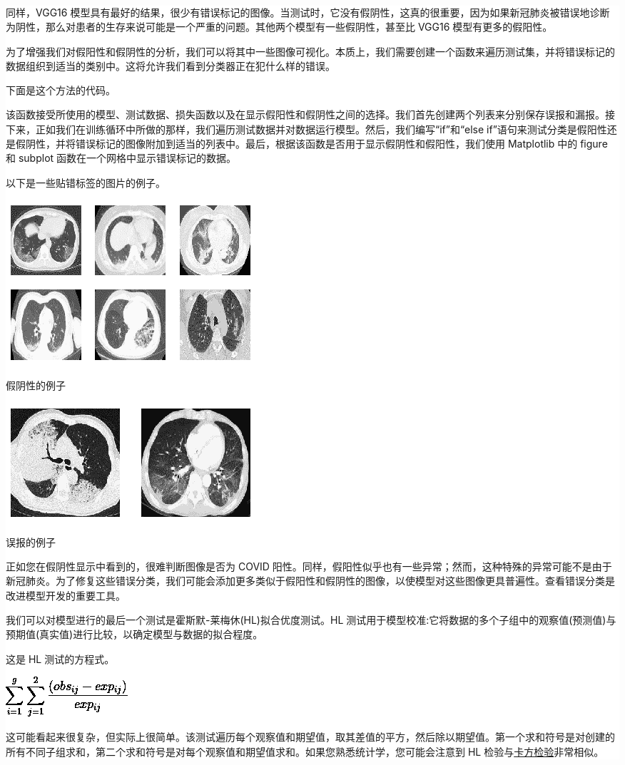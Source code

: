 同样，VGG16 模型具有最好的结果，很少有错误标记的图像。当测试时，它没有假阴性，这真的很重要，因为如果新冠肺炎被错误地诊断为阴性，那么对患者的生存来说可能是一个严重的问题。其他两个模型有一些假阴性，甚至比 VGG16 模型有更多的假阳性。

为了增强我们对假阳性和假阴性的分析，我们可以将其中一些图像可视化。本质上，我们需要创建一个函数来遍历测试集，并将错误标记的数据组织到适当的类别中。这将允许我们看到分类器正在犯什么样的错误。

下面是这个方法的代码。

该函数接受所使用的模型、测试数据、损失函数以及在显示假阳性和假阴性之间的选择。我们首先创建两个列表来分别保存误报和漏报。接下来，正如我们在训练循环中所做的那样，我们遍历测试数据并对数据运行模型。然后，我们编写“if”和“else if”语句来测试分类是假阳性还是假阴性，并将错误标记的图像附加到适当的列表中。最后，根据该函数是否用于显示假阴性和假阳性，我们使用 Matplotlib 中的 figure 和 subplot 函数在一个网格中显示错误标记的数据。

以下是一些贴错标签的图片的例子。

![](img/f214cb589d4593e6b4e933d1ab22426f.png)

假阴性的例子

![](img/5c333ce038ae810f9adf50a4f98fba06.png)

误报的例子

正如您在假阴性显示中看到的，很难判断图像是否为 COVID 阳性。同样，假阳性似乎也有一些异常；然而，这种特殊的异常可能不是由于新冠肺炎。为了修复这些错误分类，我们可能会添加更多类似于假阳性和假阴性的图像，以使模型对这些图像更具普遍性。查看错误分类是改进模型开发的重要工具。

我们可以对模型进行的最后一个测试是霍斯默-莱梅休(HL)拟合优度测试。HL 测试用于模型校准:它将数据的多个子组中的观察值(预测值)与预期值(真实值)进行比较，以确定模型与数据的拟合程度。

这是 HL 测试的方程式。

![](img/01896d5a81f3e4e0bc3717ac2f4a3ec2.png)

这可能看起来很复杂，但实际上很简单。该测试遍历每个观察值和期望值，取其差值的平方，然后除以期望值。第一个求和符号是对创建的所有不同子组求和，第二个求和符号是对每个观察值和期望值求和。如果您熟悉统计学，您可能会注意到 HL 检验与[卡方检验](https://en.wikipedia.org/wiki/Chi-squared_test)非常相似。
